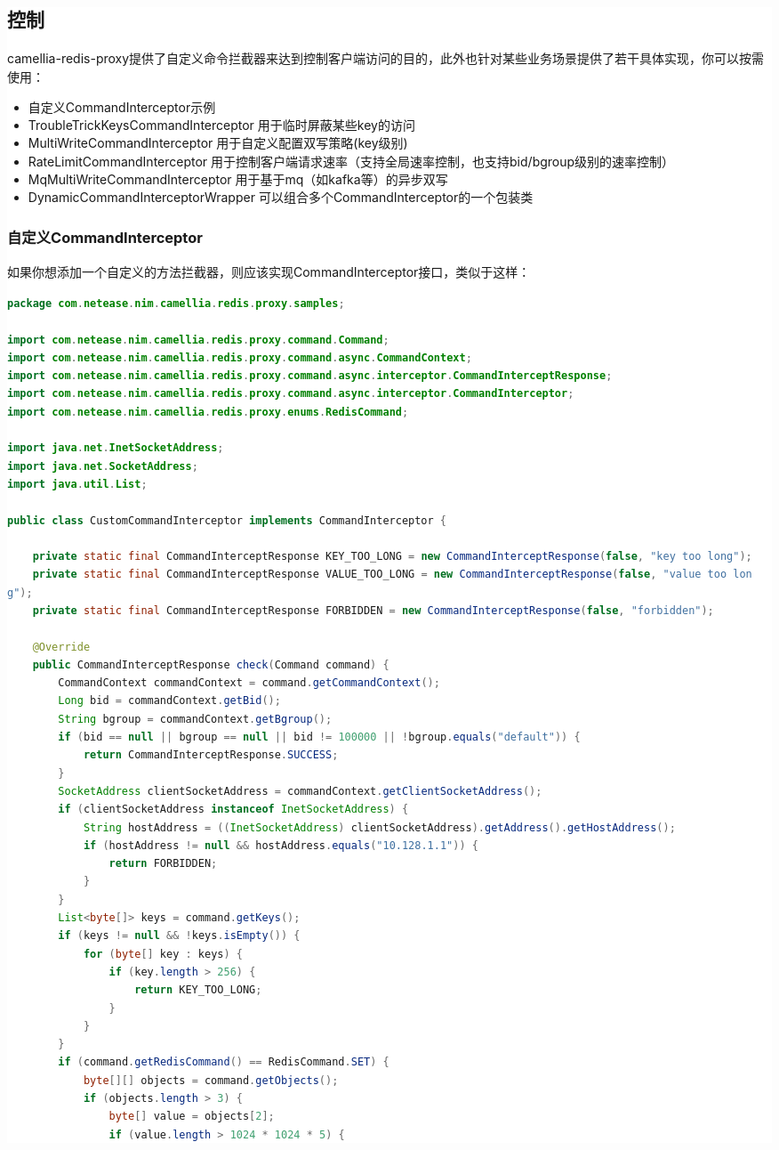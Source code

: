 ## 控制
camellia-redis-proxy提供了自定义命令拦截器来达到控制客户端访问的目的，此外也针对某些业务场景提供了若干具体实现，你可以按需使用：  
* 自定义CommandInterceptor示例  
* TroubleTrickKeysCommandInterceptor 用于临时屏蔽某些key的访问    
* MultiWriteCommandInterceptor 用于自定义配置双写策略(key级别)   
* RateLimitCommandInterceptor 用于控制客户端请求速率（支持全局速率控制，也支持bid/bgroup级别的速率控制）
* MqMultiWriteCommandInterceptor 用于基于mq（如kafka等）的异步双写
* DynamicCommandInterceptorWrapper 可以组合多个CommandInterceptor的一个包装类

### 自定义CommandInterceptor
如果你想添加一个自定义的方法拦截器，则应该实现CommandInterceptor接口，类似于这样：
```java
package com.netease.nim.camellia.redis.proxy.samples;

import com.netease.nim.camellia.redis.proxy.command.Command;
import com.netease.nim.camellia.redis.proxy.command.async.CommandContext;
import com.netease.nim.camellia.redis.proxy.command.async.interceptor.CommandInterceptResponse;
import com.netease.nim.camellia.redis.proxy.command.async.interceptor.CommandInterceptor;
import com.netease.nim.camellia.redis.proxy.enums.RedisCommand;

import java.net.InetSocketAddress;
import java.net.SocketAddress;
import java.util.List;

public class CustomCommandInterceptor implements CommandInterceptor {

    private static final CommandInterceptResponse KEY_TOO_LONG = new CommandInterceptResponse(false, "key too long");
    private static final CommandInterceptResponse VALUE_TOO_LONG = new CommandInterceptResponse(false, "value too long");
    private static final CommandInterceptResponse FORBIDDEN = new CommandInterceptResponse(false, "forbidden");

    @Override
    public CommandInterceptResponse check(Command command) {
        CommandContext commandContext = command.getCommandContext();
        Long bid = commandContext.getBid();
        String bgroup = commandContext.getBgroup();
        if (bid == null || bgroup == null || bid != 100000 || !bgroup.equals("default")) {
            return CommandInterceptResponse.SUCCESS;
        }
        SocketAddress clientSocketAddress = commandContext.getClientSocketAddress();
        if (clientSocketAddress instanceof InetSocketAddress) {
            String hostAddress = ((InetSocketAddress) clientSocketAddress).getAddress().getHostAddress();
            if (hostAddress != null && hostAddress.equals("10.128.1.1")) {
                return FORBIDDEN;
            }
        }
        List<byte[]> keys = command.getKeys();
        if (keys != null && !keys.isEmpty()) {
            for (byte[] key : keys) {
                if (key.length > 256) {
                    return KEY_TOO_LONG;
                }
            }
        }
        if (command.getRedisCommand() == RedisCommand.SET) {
            byte[][] objects = command.getObjects();
            if (objects.length > 3) {
                byte[] value = objects[2];
                if (value.length > 1024 * 1024 * 5) {
```